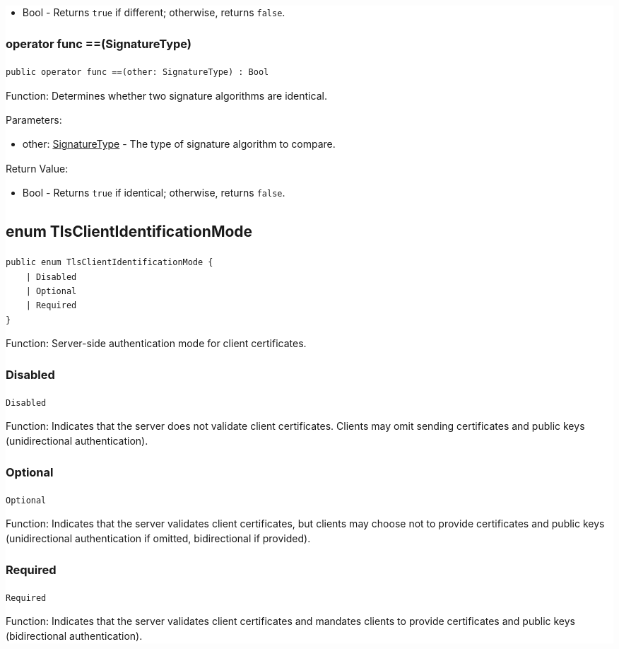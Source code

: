- Bool - Returns `true` if different; otherwise, returns `false`.

### operator func ==(SignatureType)

```cangjie
public operator func ==(other: SignatureType) : Bool
```

Function: Determines whether two signature algorithms are identical.

Parameters:

- other: [SignatureType](tls_package_enums.md#enum-signaturetype) - The type of signature algorithm to compare.

Return Value:

- Bool - Returns `true` if identical; otherwise, returns `false`.

## enum TlsClientIdentificationMode

```cangjie
public enum TlsClientIdentificationMode {
    | Disabled
    | Optional
    | Required
}
```

Function: Server-side authentication mode for client certificates.

### Disabled

```cangjie
Disabled
```

Function: Indicates that the server does not validate client certificates. Clients may omit sending certificates and public keys (unidirectional authentication).

### Optional

```cangjie
Optional
```

Function: Indicates that the server validates client certificates, but clients may choose not to provide certificates and public keys (unidirectional authentication if omitted, bidirectional if provided).

### Required

```cangjie
Required
```

Function: Indicates that the server validates client certificates and mandates clients to provide certificates and public keys (bidirectional authentication).
